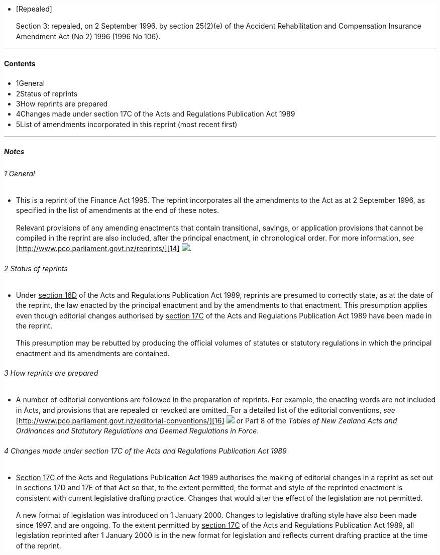 *   \[Repealed\]
    
    Section 3: repealed, on 2 September 1996, by section 25(2)(e) of the Accident Rehabilitation and Compensation Insurance Amendment Act (No 2) 1996 (1996 No 106).

---

#### Contents
    
*   1General
*   2Status of reprints
*   3How reprints are prepared
*   4Changes made under section 17C of the Acts and Regulations Publication Act 1989
*   5List of amendments incorporated in this reprint (most recent first)

---

##### Notes

###### 1 General
    
*   This is a reprint of the Finance Act 1995\. The reprint incorporates all the amendments to the Act as at 2 September 1996, as specified in the list of amendments at the end of these notes.
    
    Relevant provisions of any amending enactments that contain transitional, savings, or application provisions that cannot be compiled in the reprint are also included, after the principal enactment, in chronological order. For more information, _see_ [http://www.pco.parliament.govt.nz/reprints/][14] ![](/images/external_link.gif).

###### 2 Status of reprints
    
*   Under [section 16D][15] of the Acts and Regulations Publication Act 1989, reprints are presumed to correctly state, as at the date of the reprint, the law enacted by the principal enactment and by the amendments to that enactment. This presumption applies even though editorial changes authorised by [section 17C][0] of the Acts and Regulations Publication Act 1989 have been made in the reprint.
    
    This presumption may be rebutted by producing the official volumes of statutes or statutory regulations in which the principal enactment and its amendments are contained.

###### 3 How reprints are prepared
    
*   A number of editorial conventions are followed in the preparation of reprints. For example, the enacting words are not included in Acts, and provisions that are repealed or revoked are omitted. For a detailed list of the editorial conventions, _see_ [http://www.pco.parliament.govt.nz/editorial-conventions/][16] ![](/images/external_link.gif) or Part 8 of the _Tables of New Zealand Acts and Ordinances and Statutory Regulations and Deemed Regulations in Force_.

###### 4 Changes made under section 17C of the Acts and Regulations Publication Act 1989
    
*   [Section 17C][0] of the Acts and Regulations Publication Act 1989 authorises the making of editorial changes in a reprint as set out in [sections 17D][17] and [17E][18] of that Act so that, to the extent permitted, the format and style of the reprinted enactment is consistent with current legislative drafting practice. Changes that would alter the effect of the legislation are not permitted.
    
    A new format of legislation was introduced on 1 January 2000\. Changes to legislative drafting style have also been made since 1997, and are ongoing. To the extent permitted by [section 17C][0] of the Acts and Regulations Publication Act 1989, all legislation reprinted after 1 January 2000 is in the new format for legislation and reflects current drafting practice at the time of the reprint.
    

[0]: http://www.legislation.govt.nz/act/public/1995/0036/latest/link.aspx?id=DLM195466
[1]: http://www.legislation.govt.nz/act/public/1995/0036/latest/whole.html#DLM367203
[2]: http://www.legislation.govt.nz/act/public/1995/0036/latest/whole.html#DLM367205
[3]: http://www.legislation.govt.nz/act/public/1995/0036/latest/whole.html#DLM367206
[4]: http://www.legislation.govt.nz/act/public/1995/0036/latest/whole.html#DLM367207
[5]: http://www.legislation.govt.nz/act/public/1995/0036/latest/whole.html#DLM367208
[6]: http://www.legislation.govt.nz/act/public/1995/0036/latest/whole.html#DLM367209
[7]: http://www.legislation.govt.nz/act/public/1995/0036/latest/link.aspx?id=DLM435544
[8]: http://www.legislation.govt.nz/act/public/1995/0036/latest/link.aspx?id=DLM132571
[9]: http://www.legislation.govt.nz/act/public/1995/0036/latest/link.aspx?id=DLM98400
[10]: http://www.legislation.govt.nz/act/public/1995/0036/latest/link.aspx?id=DLM98403
[11]: http://www.legislation.govt.nz/act/public/1995/0036/latest/link.aspx?id=DLM132592
[12]: http://www.legislation.govt.nz/act/public/1995/0036/latest/link.aspx?id=DLM435515
[13]: http://www.legislation.govt.nz/act/public/1995/0036/latest/link.aspx?id=DLM98097
[14]: http://www.pco.parliament.govt.nz/reprints/
[15]: http://www.legislation.govt.nz/act/public/1995/0036/latest/link.aspx?id=DLM195439
[16]: http://www.pco.parliament.govt.nz/editorial-conventions/
[17]: http://www.legislation.govt.nz/act/public/1995/0036/latest/link.aspx?id=DLM195468
[18]: http://www.legislation.govt.nz/act/public/1995/0036/latest/link.aspx?id=DLM195470